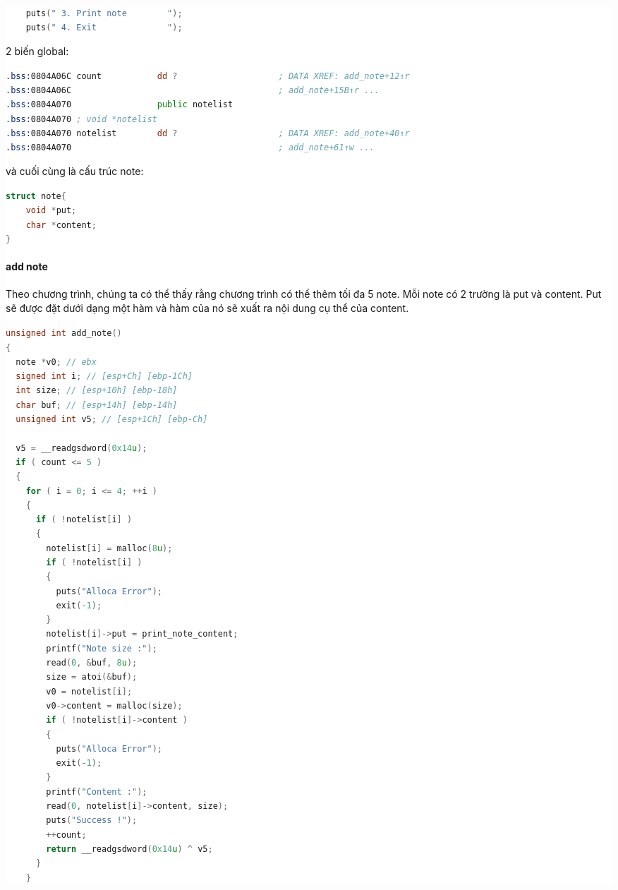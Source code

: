 ```c
	puts(" 3. Print note        ");
	puts(" 4. Exit              ");
```
2 biến global:
```asm
.bss:0804A06C count           dd ?                    ; DATA XREF: add_note+12↑r
.bss:0804A06C                                         ; add_note+15B↑r ...
.bss:0804A070                 public notelist
.bss:0804A070 ; void *notelist
.bss:0804A070 notelist        dd ?                    ; DATA XREF: add_note+40↑r
.bss:0804A070                                         ; add_note+61↑w ...
```

và cuối cùng là cấu trúc note:
```cpp
struct note{
	void *put;
	char *content;
}
```
#### add note
Theo chương trình, chúng ta có thể thấy rằng chương trình có thể thêm tối đa 5 note.  Mỗi note có 2 trường là put và content.  Put sẽ được đặt dưới dạng một hàm và hàm của nó sẽ xuất ra nội dung cụ thể của content.
```cpp
unsigned int add_note()
{
  note *v0; // ebx
  signed int i; // [esp+Ch] [ebp-1Ch]
  int size; // [esp+10h] [ebp-18h]
  char buf; // [esp+14h] [ebp-14h]
  unsigned int v5; // [esp+1Ch] [ebp-Ch]

  v5 = __readgsdword(0x14u);
  if ( count <= 5 )
  {
    for ( i = 0; i <= 4; ++i )
    {
      if ( !notelist[i] )
      {
        notelist[i] = malloc(8u);
        if ( !notelist[i] )
        {
          puts("Alloca Error");
          exit(-1);
        }
        notelist[i]->put = print_note_content;
        printf("Note size :");
        read(0, &buf, 8u);
        size = atoi(&buf);
        v0 = notelist[i];
        v0->content = malloc(size);
        if ( !notelist[i]->content )
        {
          puts("Alloca Error");
          exit(-1);
        }
        printf("Content :");
        read(0, notelist[i]->content, size);
        puts("Success !");
        ++count;
        return __readgsdword(0x14u) ^ v5;
      }
    }
```